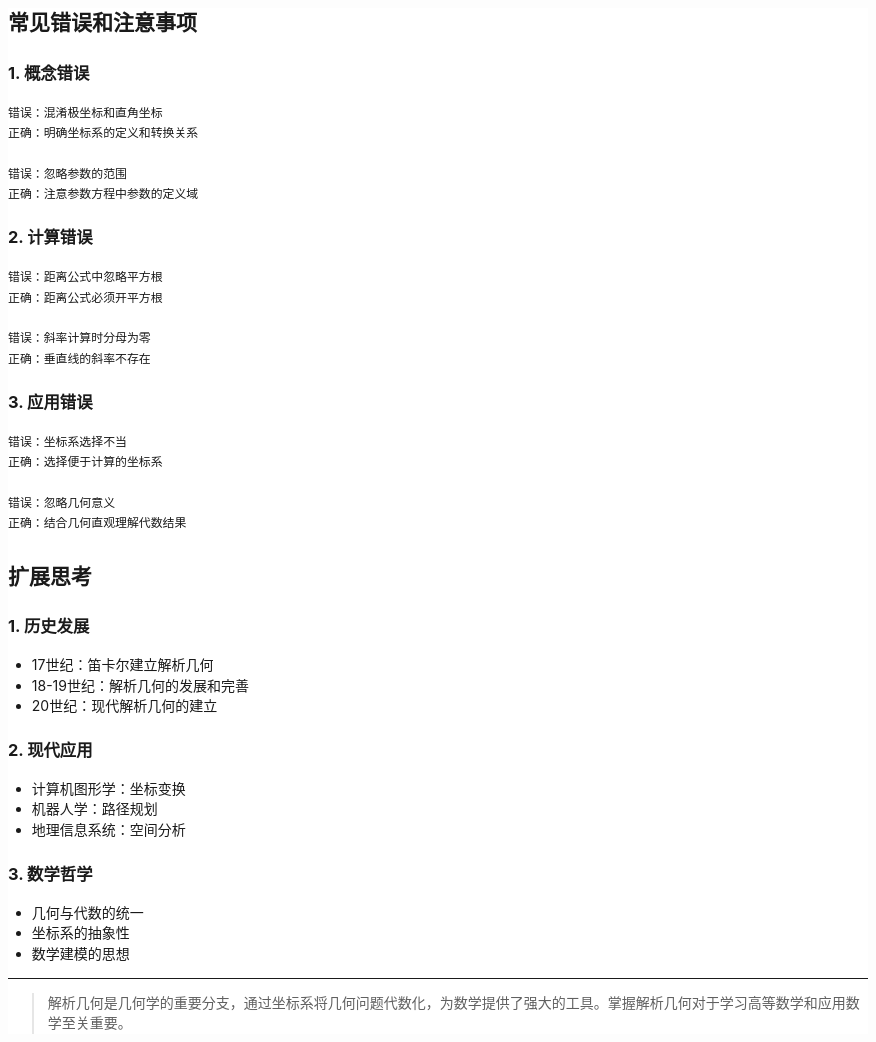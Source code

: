 ## 常见错误和注意事项

### 1. 概念错误

```text
错误：混淆极坐标和直角坐标
正确：明确坐标系的定义和转换关系

错误：忽略参数的范围
正确：注意参数方程中参数的定义域
```

### 2. 计算错误

```text
错误：距离公式中忽略平方根
正确：距离公式必须开平方根

错误：斜率计算时分母为零
正确：垂直线的斜率不存在
```

### 3. 应用错误

```text
错误：坐标系选择不当
正确：选择便于计算的坐标系

错误：忽略几何意义
正确：结合几何直观理解代数结果
```

## 扩展思考

### 1. 历史发展

- 17世纪：笛卡尔建立解析几何
- 18-19世纪：解析几何的发展和完善
- 20世纪：现代解析几何的建立

### 2. 现代应用

- 计算机图形学：坐标变换
- 机器人学：路径规划
- 地理信息系统：空间分析

### 3. 数学哲学

- 几何与代数的统一
- 坐标系的抽象性
- 数学建模的思想

---

> 解析几何是几何学的重要分支，通过坐标系将几何问题代数化，为数学提供了强大的工具。掌握解析几何对于学习高等数学和应用数学至关重要。
